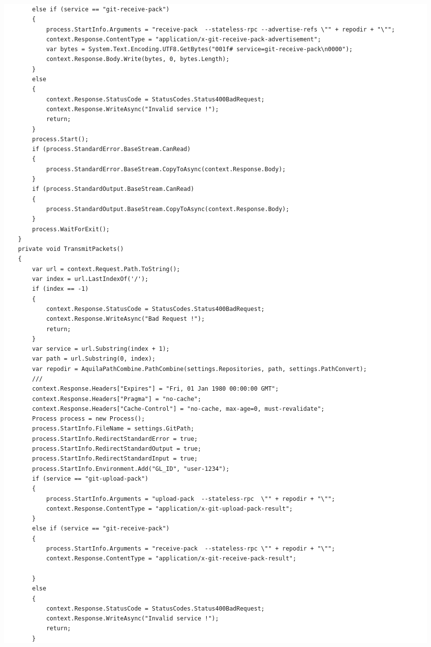             else if (service == "git-receive-pack")
            {
                process.StartInfo.Arguments = "receive-pack  --stateless-rpc --advertise-refs \"" + repodir + "\"";
                context.Response.ContentType = "application/x-git-receive-pack-advertisement";
                var bytes = System.Text.Encoding.UTF8.GetBytes("001f# service=git-receive-pack\n0000");
                context.Response.Body.Write(bytes, 0, bytes.Length);
            }
            else
            {
                context.Response.StatusCode = StatusCodes.Status400BadRequest;
                context.Response.WriteAsync("Invalid service !");
                return;
            }
            process.Start();
            if (process.StandardError.BaseStream.CanRead)
            {
                process.StandardError.BaseStream.CopyToAsync(context.Response.Body);
            }
            if (process.StandardOutput.BaseStream.CanRead)
            {
                process.StandardOutput.BaseStream.CopyToAsync(context.Response.Body);
            }
            process.WaitForExit();
        }
        private void TransmitPackets()
        {
            var url = context.Request.Path.ToString();
            var index = url.LastIndexOf('/');
            if (index == -1)
            {
                context.Response.StatusCode = StatusCodes.Status400BadRequest;
                context.Response.WriteAsync("Bad Request !");
                return;
            }
            var service = url.Substring(index + 1);
            var path = url.Substring(0, index);
            var repodir = AquilaPathCombine.PathCombine(settings.Repositories, path, settings.PathConvert);
            ///
            context.Response.Headers["Expires"] = "Fri, 01 Jan 1980 00:00:00 GMT";
            context.Response.Headers["Pragma"] = "no-cache";
            context.Response.Headers["Cache-Control"] = "no-cache, max-age=0, must-revalidate";
            Process process = new Process();
            process.StartInfo.FileName = settings.GitPath;
            process.StartInfo.RedirectStandardError = true;
            process.StartInfo.RedirectStandardOutput = true;
            process.StartInfo.RedirectStandardInput = true;
            process.StartInfo.Environment.Add("GL_ID", "user-1234");
            if (service == "git-upload-pack")
            {
                process.StartInfo.Arguments = "upload-pack  --stateless-rpc  \"" + repodir + "\"";
                context.Response.ContentType = "application/x-git-upload-pack-result";
            }
            else if (service == "git-receive-pack")
            {
                process.StartInfo.Arguments = "receive-pack  --stateless-rpc \"" + repodir + "\"";
                context.Response.ContentType = "application/x-git-receive-pack-result";

            }
            else
            {
                context.Response.StatusCode = StatusCodes.Status400BadRequest;
                context.Response.WriteAsync("Invalid service !");
                return;
            }
